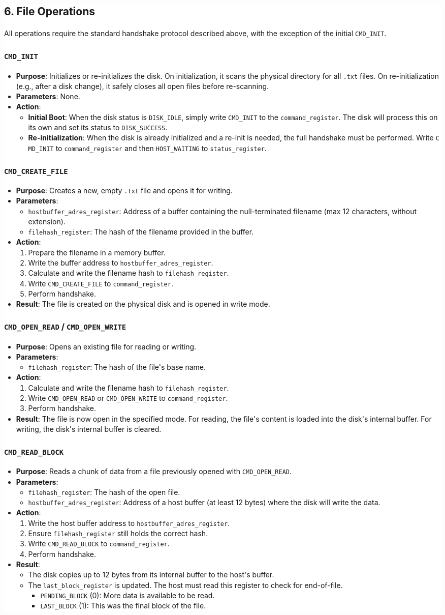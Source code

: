 ## 6. File Operations

All operations require the standard handshake protocol described above, with the exception of the initial `CMD_INIT`.

### `CMD_INIT`
*   **Purpose**: Initializes or re-initializes the disk. On initialization, it scans the physical directory for all `.txt` files. On re-initialization (e.g., after a disk change), it safely closes all open files before re-scanning.
*   **Parameters**: None.
*   **Action**:
    *   **Initial Boot**: When the disk status is `DISK_IDLE`, simply write `CMD_INIT` to the `command_register`. The disk will process this on its own and set its status to `DISK_SUCCESS`.
    *   **Re-initialization**: When the disk is already initialized and a re-init is needed, the full handshake must be performed. Write `CMD_INIT` to `command_register` and then `HOST_WAITING` to `status_register`.

### `CMD_CREATE_FILE`
*   **Purpose**: Creates a new, empty `.txt` file and opens it for writing.
*   **Parameters**:
    *   `hostbuffer_adres_register`: Address of a buffer containing the null-terminated filename (max 12 characters, without extension).
    *   `filehash_register`: The hash of the filename provided in the buffer.
*   **Action**:
    1.  Prepare the filename in a memory buffer.
    2.  Write the buffer address to `hostbuffer_adres_register`.
    3.  Calculate and write the filename hash to `filehash_register`.
    4.  Write `CMD_CREATE_FILE` to `command_register`.
    5.  Perform handshake.
*   **Result**: The file is created on the physical disk and is opened in write mode.

### `CMD_OPEN_READ` / `CMD_OPEN_WRITE`
*   **Purpose**: Opens an existing file for reading or writing.
*   **Parameters**:
    *   `filehash_register`: The hash of the file's base name.
*   **Action**:
    1.  Calculate and write the filename hash to `filehash_register`.
    2.  Write `CMD_OPEN_READ` or `CMD_OPEN_WRITE` to `command_register`.
    3.  Perform handshake.
*   **Result**: The file is now open in the specified mode. For reading, the file's content is loaded into the disk's internal buffer. For writing, the disk's internal buffer is cleared.

### `CMD_READ_BLOCK`
*   **Purpose**: Reads a chunk of data from a file previously opened with `CMD_OPEN_READ`.
*   **Parameters**:
    *   `filehash_register`: The hash of the open file.
    *   `hostbuffer_adres_register`: Address of a host buffer (at least 12 bytes) where the disk will write the data.
*   **Action**:
    1.  Write the host buffer address to `hostbuffer_adres_register`.
    2.  Ensure `filehash_register` still holds the correct hash.
    3.  Write `CMD_READ_BLOCK` to `command_register`.
    4.  Perform handshake.
*   **Result**:
    *   The disk copies up to 12 bytes from its internal buffer to the host's buffer.
    *   The `last_block_register` is updated. The host must read this register to check for end-of-file.
        *   `PENDING_BLOCK` (0): More data is available to be read.
        *   `LAST_BLOCK` (1): This was the final block of the file.
